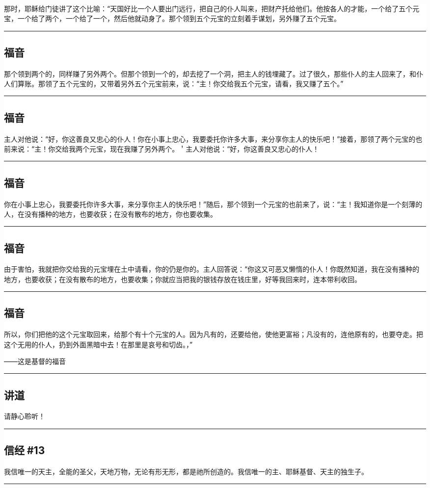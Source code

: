 那时，耶稣给门徒讲了这个比喻：“天国好比一个人要出门远行，把自己的仆人叫来，把财产托给他们。他按各人的才能，一个给了五个元宝，一个给了两个，一个给了一个，然后他就动身了。那个领到五个元宝的立刻着手谋划，另外赚了五个元宝。

---

## 福音

那个领到两个的，同样赚了另外两个。但那个领到一个的，却去挖了一个洞，把主人的钱埋藏了。过了很久，那些仆人的主人回来了，和仆人们算账。那领了五个元宝的，又带着另外五个元宝前来，说：“主！你交给我五个元宝，请看，我又赚了五个。”

---

## 福音

主人对他说：“好，你这善良又忠心的仆人！你在小事上忠心，我要委托你许多大事，来分享你主人的快乐吧！”接着，那领了两个元宝的也前来说：“主！你交给我两个元宝，现在我赚了另外两个。＇主人对他说：“好，你这善良又忠心的仆人！

---

## 福音

你在小事上忠心，我要委托你许多大事，来分享你主人的快乐吧！”随后，那个领到一个元宝的也前来了，说：“主！我知道你是一个刻薄的人，在没有播种的地方，也要收获；在没有散布的地方，你也要收集。

---

## 福音

由于害怕，我就把你交给我的元宝埋在土中请看，你的仍是你的。主人回答说：“你这又可恶又懒惰的仆人！你既然知道，我在没有播种的地方，也要收获；在没有散布的地方，也要收集；你就应当把我的银钱存放在钱庄里，好等我回来时，连本带利收回。

---

## 福音

所以，你们把他的这个元宝取回来，给那个有十个元宝的人。因为凡有的，还要给他，使他更富裕；凡没有的，连他原有的，也要夺走。把这个无用的仆人，扔到外面黑暗中去！在那里是哀号和切齿。，”

——这是基督的福音


---

## 讲道


请静心聆听！


---

## 信经 #13

我信唯一的天主，全能的圣父，天地万物，无论有形无形，都是祂所创造的。我信唯一的主、耶稣基督、天主的独生子。

---
